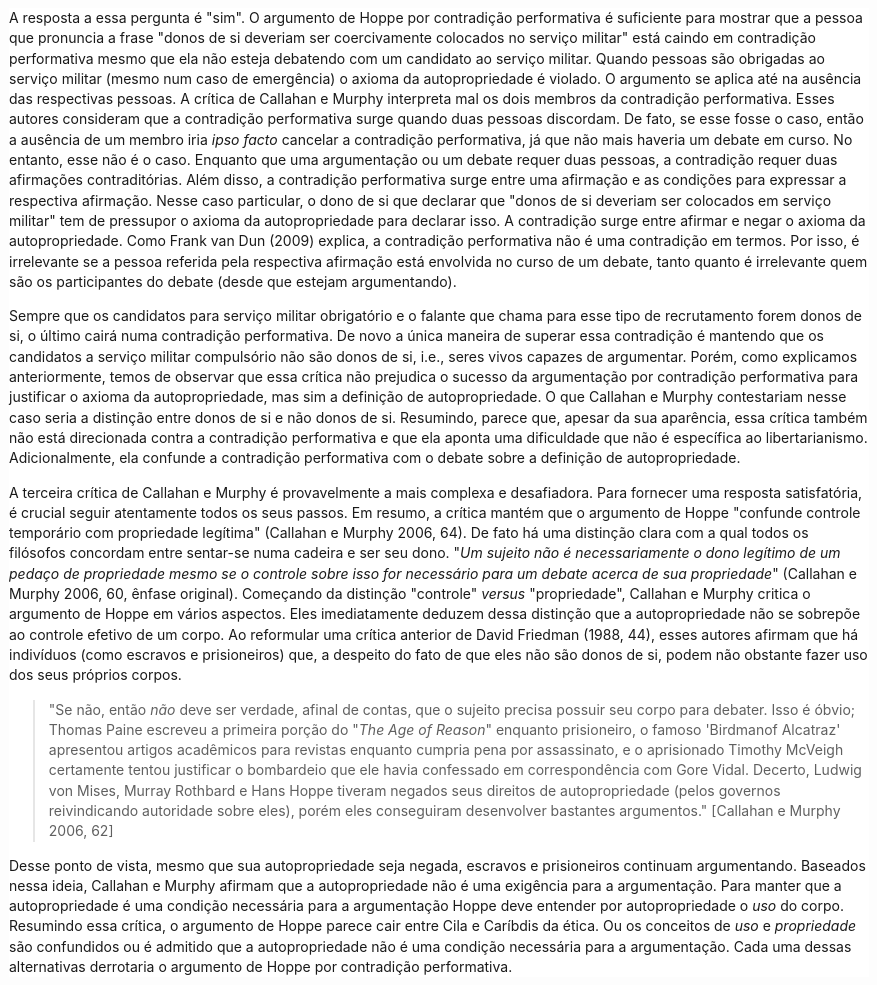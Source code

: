 A resposta a essa pergunta é "sim". O argumento de Hoppe por contradição performativa é suficiente para mostrar que a pessoa que pronuncia a frase "donos de si deveriam ser coercivamente colocados no serviço militar" está caindo em contradição performativa mesmo que ela não esteja debatendo com um candidato ao serviço militar. Quando pessoas são obrigadas ao serviço militar (mesmo num caso de emergência) o axioma da autopropriedade é violado. O argumento se aplica até na ausência das respectivas pessoas. A crítica de Callahan e Murphy interpreta mal os dois membros da contradição performativa. Esses autores consideram que a contradição performativa surge quando duas pessoas discordam. De fato, se esse fosse o caso, então a ausência de um membro iria _ipso facto_ cancelar a contradição performativa, já que não mais haveria um debate em curso. No entanto, esse não é o caso. Enquanto que uma argumentação ou um debate requer duas pessoas, a contradição requer duas afirmações contraditórias. Além disso, a contradição performativa surge entre uma afirmação e as condições para expressar a respectiva afirmação. Nesse caso particular, o dono de si que declarar que "donos de si deveriam ser colocados em serviço militar" tem de pressupor o axioma da autopropriedade para declarar isso. A contradição surge entre afirmar e negar o axioma da autopropriedade. Como Frank van Dun (2009) explica, a contradição performativa não é uma contradição em termos. Por isso, é irrelevante se a pessoa referida pela respectiva afirmação está envolvida no curso de um debate, tanto quanto é irrelevante quem são os participantes do debate (desde que estejam argumentando).

Sempre que os candidatos para serviço militar obrigatório e o falante que chama para esse tipo de recrutamento forem donos de si, o último cairá numa contradição performativa. De novo a única maneira de superar essa contradição é mantendo que os candidatos a serviço militar compulsório não são donos de si, i.e., seres vivos capazes de argumentar. Porém, como explicamos anteriormente, temos de observar que essa crítica não prejudica o sucesso da argumentação por contradição performativa para justificar o axioma da autopropriedade, mas sim a definição de autopropriedade. O que Callahan e Murphy contestariam nesse caso seria a distinção entre donos de si e não donos de si. Resumindo, parece que, apesar da sua aparência, essa crítica também não está direcionada contra a contradição performativa e que ela aponta uma dificuldade que não é específica ao libertarianismo. Adicionalmente, ela confunde a contradição performativa com o debate sobre a definição de autopropriedade.

A terceira crítica de Callahan e Murphy é provavelmente a mais complexa e desafiadora. Para fornecer uma resposta satisfatória, é crucial seguir atentamente todos os seus passos. Em resumo, a crítica mantém que o argumento de Hoppe "confunde controle temporário com propriedade legítima" (Callahan e Murphy 2006, 64). De fato há uma distinção clara com a qual todos os filósofos concordam entre sentar-se numa cadeira e ser seu dono. "_Um sujeito não é necessariamente o dono legítimo de um pedaço de propriedade mesmo se o controle sobre isso for necessário para um debate acerca de sua propriedade_" (Callahan e Murphy 2006, 60, ênfase original). Começando da distinção "controle" _versus_ "propriedade", Callahan e Murphy critica o argumento de Hoppe em vários aspectos. Eles imediatamente deduzem dessa distinção que a autopropriedade não se sobrepõe ao controle efetivo de um corpo. Ao reformular uma crítica anterior de David Friedman (1988, 44), esses autores afirmam que há indivíduos (como escravos e prisioneiros) que, a despeito do fato de que eles não são donos de si, podem não obstante fazer uso dos seus próprios corpos.

> "Se não, então _não_ deve ser verdade, afinal de contas, que o sujeito precisa possuir seu corpo para debater. Isso é óbvio; Thomas Paine escreveu a primeira porção do "_The Age of Reason_" enquanto prisioneiro, o famoso 'Birdmanof Alcatraz' apresentou artigos acadêmicos para revistas enquanto cumpria pena por assassinato, e o aprisionado Timothy McVeigh certamente tentou justificar o bombardeio que ele havia confessado em correspondência com Gore Vidal. Decerto, Ludwig von Mises, Murray Rothbard e Hans Hoppe tiveram negados seus direitos de autopropriedade (pelos governos reivindicando autoridade sobre eles), porém eles conseguiram desenvolver bastantes argumentos." [Callahan e Murphy 2006, 62]

Desse ponto de vista, mesmo que sua autopropriedade seja negada, escravos e prisioneiros continuam argumentando. Baseados nessa ideia, Callahan e Murphy afirmam que a autopropriedade não é uma exigência para a argumentação. Para manter que a autopropriedade é uma condição necessária para a argumentação Hoppe deve entender por autopropriedade o _uso_ do corpo. Resumindo essa crítica, o argumento de Hoppe parece cair entre Cila e Caríbdis da ética. Ou os conceitos de _uso_ e _propriedade_ são confundidos ou é admitido que a autopropriedade não é uma condição necessária para a argumentação. Cada uma dessas alternativas derrotaria o argumento de Hoppe por contradição performativa.

